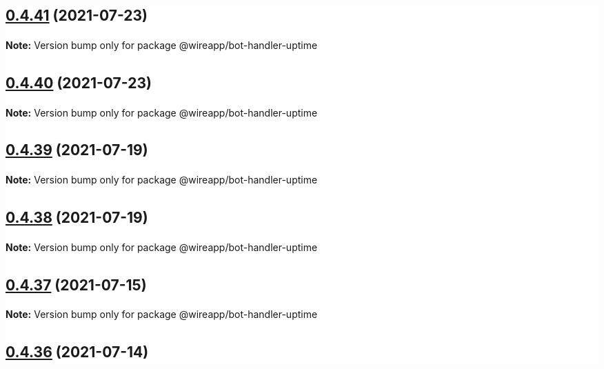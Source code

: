 ## [0.4.41](https://github.com/wireapp/wire-web-packages/tree/main/packages/bot-handler-uptime/compare/@wireapp/bot-handler-uptime@0.4.40...@wireapp/bot-handler-uptime@0.4.41) (2021-07-23)

**Note:** Version bump only for package @wireapp/bot-handler-uptime





## [0.4.40](https://github.com/wireapp/wire-web-packages/tree/main/packages/bot-handler-uptime/compare/@wireapp/bot-handler-uptime@0.4.39...@wireapp/bot-handler-uptime@0.4.40) (2021-07-23)

**Note:** Version bump only for package @wireapp/bot-handler-uptime





## [0.4.39](https://github.com/wireapp/wire-web-packages/tree/main/packages/bot-handler-uptime/compare/@wireapp/bot-handler-uptime@0.4.38...@wireapp/bot-handler-uptime@0.4.39) (2021-07-19)

**Note:** Version bump only for package @wireapp/bot-handler-uptime





## [0.4.38](https://github.com/wireapp/wire-web-packages/tree/main/packages/bot-handler-uptime/compare/@wireapp/bot-handler-uptime@0.4.37...@wireapp/bot-handler-uptime@0.4.38) (2021-07-19)

**Note:** Version bump only for package @wireapp/bot-handler-uptime





## [0.4.37](https://github.com/wireapp/wire-web-packages/tree/main/packages/bot-handler-uptime/compare/@wireapp/bot-handler-uptime@0.4.36...@wireapp/bot-handler-uptime@0.4.37) (2021-07-15)

**Note:** Version bump only for package @wireapp/bot-handler-uptime





## [0.4.36](https://github.com/wireapp/wire-web-packages/tree/main/packages/bot-handler-uptime/compare/@wireapp/bot-handler-uptime@0.4.35...@wireapp/bot-handler-uptime@0.4.36) (2021-07-14)
